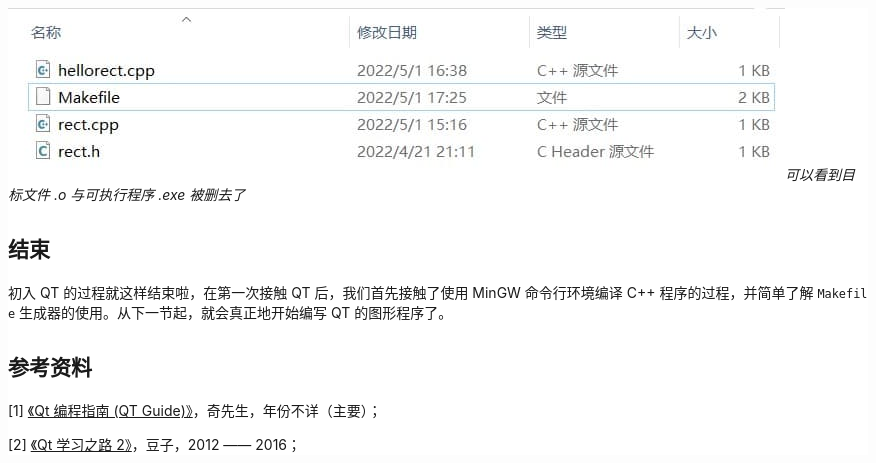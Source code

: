 ![make-list](/images/QT-learning-note-01/make-list.jpg)_可以看到目标文件 .o 与可执行程序 .exe 被删去了_

## 结束

初入 QT 的过程就这样结束啦，在第一次接触 QT 后，我们首先接触了使用 MinGW 命令行环境编译 C++ 程序的过程，并简单了解 `Makefile` 生成器的使用。从下一节起，就会真正地开始编写 QT 的图形程序了。


## 参考资料

[1] [《Qt 编程指南 (QT Guide)》](https://qtguide.ustclug.org/)，奇先生，年份不详（主要）；

[2] [《Qt 学习之路 2》](https://www.devbean.net/2012/08/qt-study-road-2-catelog/)，豆子，2012 —— 2016；